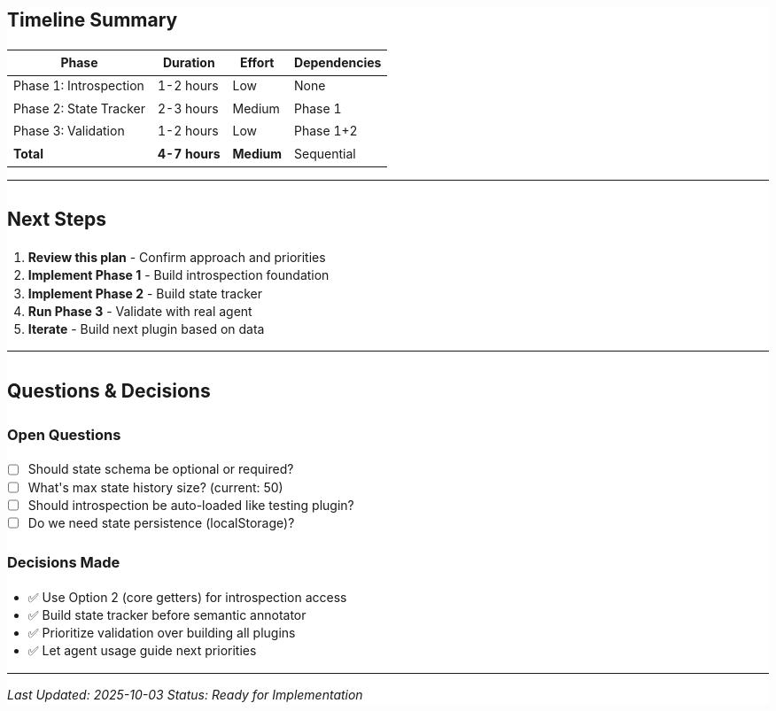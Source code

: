 
## Timeline Summary

| Phase                  | Duration      | Effort     | Dependencies |
| ---------------------- | ------------- | ---------- | ------------ |
| Phase 1: Introspection | 1-2 hours     | Low        | None         |
| Phase 2: State Tracker | 2-3 hours     | Medium     | Phase 1      |
| Phase 3: Validation    | 1-2 hours     | Low        | Phase 1+2    |
| **Total**              | **4-7 hours** | **Medium** | Sequential   |

---

## Next Steps

1. **Review this plan** - Confirm approach and priorities
2. **Implement Phase 1** - Build introspection foundation
3. **Implement Phase 2** - Build state tracker
4. **Run Phase 3** - Validate with real agent
5. **Iterate** - Build next plugin based on data

---

## Questions & Decisions

### Open Questions

- [ ] Should state schema be optional or required?
- [ ] What's max state history size? (current: 50)
- [ ] Should introspection be auto-loaded like testing plugin?
- [ ] Do we need state persistence (localStorage)?

### Decisions Made

- ✅ Use Option 2 (core getters) for introspection access
- ✅ Build state tracker before semantic annotator
- ✅ Prioritize validation over building all plugins
- ✅ Let agent usage guide next priorities

---

_Last Updated: 2025-10-03_ _Status: Ready for Implementation_
